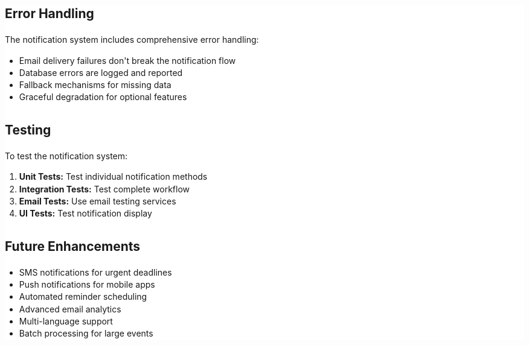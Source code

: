## Error Handling

The notification system includes comprehensive error handling:

- Email delivery failures don't break the notification flow
- Database errors are logged and reported
- Fallback mechanisms for missing data
- Graceful degradation for optional features

## Testing

To test the notification system:

1. **Unit Tests:** Test individual notification methods
2. **Integration Tests:** Test complete workflow
3. **Email Tests:** Use email testing services
4. **UI Tests:** Test notification display

## Future Enhancements

- SMS notifications for urgent deadlines
- Push notifications for mobile apps
- Automated reminder scheduling
- Advanced email analytics
- Multi-language support
- Batch processing for large events
